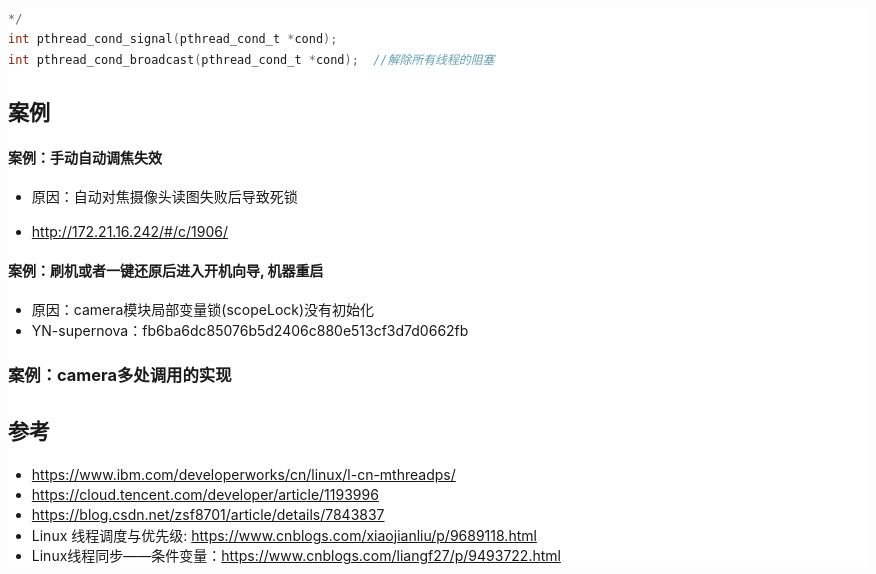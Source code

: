 ```C
*/
int pthread_cond_signal(pthread_cond_t *cond);
int pthread_cond_broadcast(pthread_cond_t *cond);  //解除所有线程的阻塞
```

## 案例

#### 案例：手动自动调焦失效

* 原因：自动对焦摄像头读图失败后导致死锁

*   http://172.21.16.242/#/c/1906/

#### 案例：刷机或者一键还原后进入开机向导, 机器重启

*   原因：camera模块局部变量锁(scopeLock)没有初始化
*   YN-supernova：fb6ba6dc85076b5d2406c880e513cf3d7d0662fb

### 案例：camera多处调用的实现

## 参考

* https://www.ibm.com/developerworks/cn/linux/l-cn-mthreadps/
* https://cloud.tencent.com/developer/article/1193996
* https://blog.csdn.net/zsf8701/article/details/7843837
* Linux 线程调度与优先级: https://www.cnblogs.com/xiaojianliu/p/9689118.html
* Linux线程同步——条件变量：https://www.cnblogs.com/liangf27/p/9493722.html